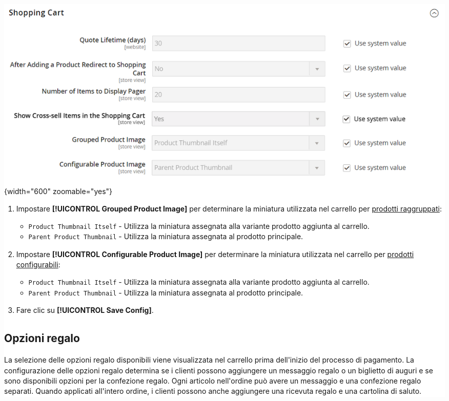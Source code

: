    ![Le impostazioni di configurazione del carrello sono state espanse nella pagina](../configuration-reference/sales/assets/checkout-shopping-cart.png){width="600" zoomable="yes"}

1. Impostare **[!UICONTROL Grouped Product Image]** per determinare la miniatura utilizzata nel carrello per [prodotti raggruppati](../catalog/product-create-grouped.md):

   - `Product Thumbnail Itself` - Utilizza la miniatura assegnata alla variante prodotto aggiunta al carrello.
   - `Parent Product Thumbnail` - Utilizza la miniatura assegnata al prodotto principale.

1. Impostare **[!UICONTROL Configurable Product Image]** per determinare la miniatura utilizzata nel carrello per [prodotti configurabili](../catalog/product-create-configurable.md):

   - `Product Thumbnail Itself` - Utilizza la miniatura assegnata alla variante prodotto aggiunta al carrello.
   - `Parent Product Thumbnail` - Utilizza la miniatura assegnata al prodotto principale.

1. Fare clic su **[!UICONTROL Save Config]**.

## Opzioni regalo

La selezione delle opzioni regalo disponibili viene visualizzata nel carrello prima dell&#39;inizio del processo di pagamento. La configurazione delle opzioni regalo determina se i clienti possono aggiungere un messaggio regalo o un biglietto di auguri e se sono disponibili opzioni per la confezione regalo. Ogni articolo nell&#39;ordine può avere un messaggio e una confezione regalo separati. Quando applicati all&#39;intero ordine, i clienti possono anche aggiungere una ricevuta regalo e una cartolina di saluto.
